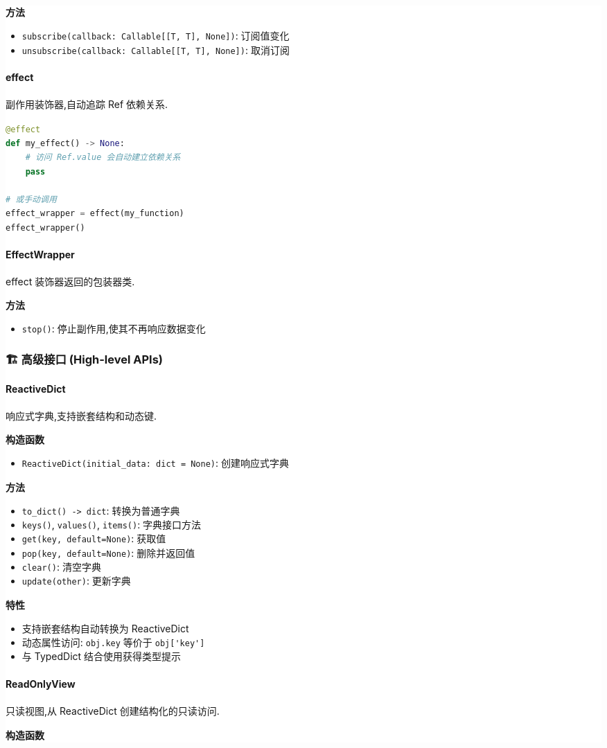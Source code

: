 **方法**

- `subscribe(callback: Callable[[T, T], None])`: 订阅值变化
- `unsubscribe(callback: Callable[[T, T], None])`: 取消订阅

#### effect

副作用装饰器,自动追踪 Ref 依赖关系.

```python
@effect
def my_effect() -> None:
    # 访问 Ref.value 会自动建立依赖关系
    pass

# 或手动调用
effect_wrapper = effect(my_function)
effect_wrapper()
```

#### EffectWrapper

effect 装饰器返回的包装器类.

**方法**

- `stop()`: 停止副作用,使其不再响应数据变化

### 🏗️ 高级接口 (High-level APIs)

#### ReactiveDict

响应式字典,支持嵌套结构和动态键.

**构造函数**

- `ReactiveDict(initial_data: dict = None)`: 创建响应式字典

**方法**

- `to_dict() -> dict`: 转换为普通字典
- `keys()`, `values()`, `items()`: 字典接口方法
- `get(key, default=None)`: 获取值
- `pop(key, default=None)`: 删除并返回值
- `clear()`: 清空字典
- `update(other)`: 更新字典

**特性**

- 支持嵌套结构自动转换为 ReactiveDict
- 动态属性访问: `obj.key` 等价于 `obj['key']`
- 与 TypedDict 结合使用获得类型提示

#### ReadOnlyView

只读视图,从 ReactiveDict 创建结构化的只读访问.

**构造函数**
